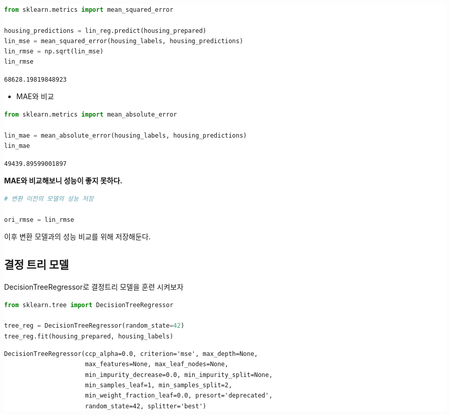 
```python
from sklearn.metrics import mean_squared_error

housing_predictions = lin_reg.predict(housing_prepared)
lin_mse = mean_squared_error(housing_labels, housing_predictions)
lin_rmse = np.sqrt(lin_mse)
lin_rmse
```




    68628.19819848923



* MAE와 비교


```python
from sklearn.metrics import mean_absolute_error

lin_mae = mean_absolute_error(housing_labels, housing_predictions)
lin_mae
```




    49439.89599001897



**MAE와 비교해보니 성능이 좋지 못하다.**
 


```python
# 변환 이전의 모델의 성능 저장

ori_rmse = lin_rmse
```

이후 변환 모델과의 성능 비교를 위해 저장해둔다.

## 결정 트리 모델 

DecisionTreeRegressor로 결정트리 모델을 훈련 시켜보자



```python
from sklearn.tree import DecisionTreeRegressor

tree_reg = DecisionTreeRegressor(random_state=42)
tree_reg.fit(housing_prepared, housing_labels)
```




    DecisionTreeRegressor(ccp_alpha=0.0, criterion='mse', max_depth=None,
                          max_features=None, max_leaf_nodes=None,
                          min_impurity_decrease=0.0, min_impurity_split=None,
                          min_samples_leaf=1, min_samples_split=2,
                          min_weight_fraction_leaf=0.0, presort='deprecated',
                          random_state=42, splitter='best')
